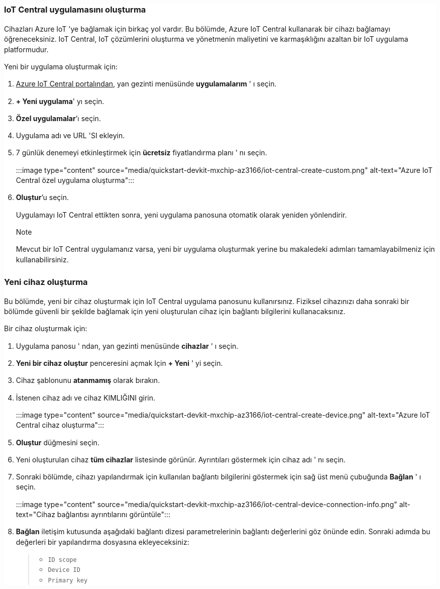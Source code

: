 ### <a name="create-the-iot-central-application"></a>IoT Central uygulamasını oluşturma

Cihazları Azure IoT 'ye bağlamak için birkaç yol vardır. Bu bölümde, Azure IoT Central kullanarak bir cihazı bağlamayı öğreneceksiniz. IoT Central, IoT çözümlerini oluşturma ve yönetmenin maliyetini ve karmaşıklığını azaltan bir IoT uygulama platformudur.

Yeni bir uygulama oluşturmak için:
1. [Azure IoT Central portalından](https://apps.azureiotcentral.com/), yan gezinti menüsünde **uygulamalarım** ' ı seçin.
1. **+ Yeni uygulama**' yı seçin.
1. **Özel uygulamalar**’ı seçin.
1. Uygulama adı ve URL 'SI ekleyin.
1. 7 günlük denemeyi etkinleştirmek için **ücretsiz** fiyatlandırma planı ' nı seçin.

    :::image type="content" source="media/quickstart-devkit-mxchip-az3166/iot-central-create-custom.png" alt-text="Azure IoT Central özel uygulama oluşturma":::

1. **Oluştur**’u seçin.

    Uygulamayı IoT Central ettikten sonra, yeni uygulama panosuna otomatik olarak yeniden yönlendirir.

    > [!NOTE]
    > Mevcut bir IoT Central uygulamanız varsa, yeni bir uygulama oluşturmak yerine bu makaledeki adımları tamamlayabilmeniz için kullanabilirsiniz.

### <a name="create-a-new-device"></a>Yeni cihaz oluşturma

Bu bölümde, yeni bir cihaz oluşturmak için IoT Central uygulama panosunu kullanırsınız. Fiziksel cihazınızı daha sonraki bir bölümde güvenli bir şekilde bağlamak için yeni oluşturulan cihaz için bağlantı bilgilerini kullanacaksınız.

Bir cihaz oluşturmak için:
1. Uygulama panosu ' ndan, yan gezinti menüsünde **cihazlar** ' ı seçin.
1. **Yeni bir cihaz oluştur** penceresini açmak Için **+ Yeni** ' yi seçin.
1. Cihaz şablonunu **atanmamış** olarak bırakın.
1. İstenen cihaz adı ve cihaz KIMLIĞINI girin.

    :::image type="content" source="media/quickstart-devkit-mxchip-az3166/iot-central-create-device.png" alt-text="Azure IoT Central cihaz oluşturma":::

1. **Oluştur** düğmesini seçin.
1. Yeni oluşturulan cihaz **tüm cihazlar** listesinde görünür.  Ayrıntıları göstermek için cihaz adı ' nı seçin.
1. Sonraki bölümde, cihazı yapılandırmak için kullanılan bağlantı bilgilerini göstermek için sağ üst menü çubuğunda **Bağlan** ' ı seçin.

    :::image type="content" source="media/quickstart-devkit-mxchip-az3166/iot-central-device-connection-info.png" alt-text="Cihaz bağlantısı ayrıntılarını görüntüle":::

1. **Bağlan** iletişim kutusunda aşağıdaki bağlantı dizesi parametrelerinin bağlantı değerlerini göz önünde edin. Sonraki adımda bu değerleri bir yapılandırma dosyasına ekleyeceksiniz:

    > * `ID scope`
    > * `Device ID`
    > * `Primary key`
